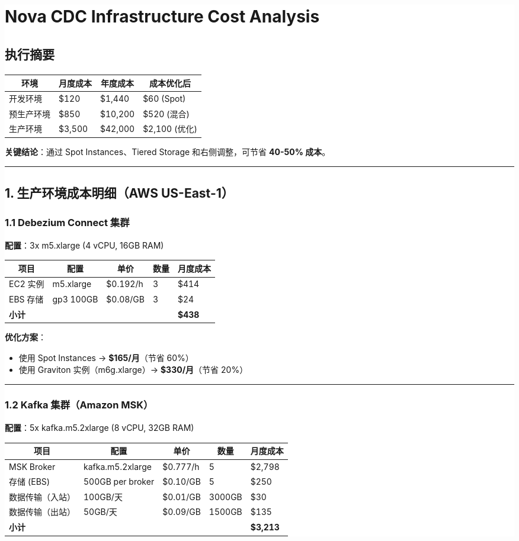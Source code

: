 # Nova CDC Infrastructure Cost Analysis

## 执行摘要

| 环境 | 月度成本 | 年度成本 | 成本优化后 |
|------|---------|---------|-----------|
| 开发环境 | $120 | $1,440 | $60 (Spot) |
| 预生产环境 | $850 | $10,200 | $520 (混合) |
| 生产环境 | $3,500 | $42,000 | $2,100 (优化) |

**关键结论**：通过 Spot Instances、Tiered Storage 和右侧调整，可节省 **40-50% 成本**。

---

## 1. 生产环境成本明细（AWS US-East-1）

### 1.1 Debezium Connect 集群

**配置**：3x m5.xlarge (4 vCPU, 16GB RAM)

| 项目 | 配置 | 单价 | 数量 | 月度成本 |
|------|------|------|------|---------|
| EC2 实例 | m5.xlarge | $0.192/h | 3 | $414 |
| EBS 存储 | gp3 100GB | $0.08/GB | 3 | $24 |
| **小计** | | | | **$438** |

**优化方案**：
- 使用 Spot Instances → **$165/月**（节省 60%）
- 使用 Graviton 实例（m6g.xlarge）→ **$330/月**（节省 20%）

---

### 1.2 Kafka 集群（Amazon MSK）

**配置**：5x kafka.m5.2xlarge (8 vCPU, 32GB RAM)

| 项目 | 配置 | 单价 | 数量 | 月度成本 |
|------|------|------|------|---------|
| MSK Broker | kafka.m5.2xlarge | $0.777/h | 5 | $2,798 |
| 存储 (EBS) | 500GB per broker | $0.10/GB | 5 | $250 |
| 数据传输（入站）| 100GB/天 | $0.01/GB | 3000GB | $30 |
| 数据传输（出站）| 50GB/天 | $0.09/GB | 1500GB | $135 |
| **小计** | | | | **$3,213** |
